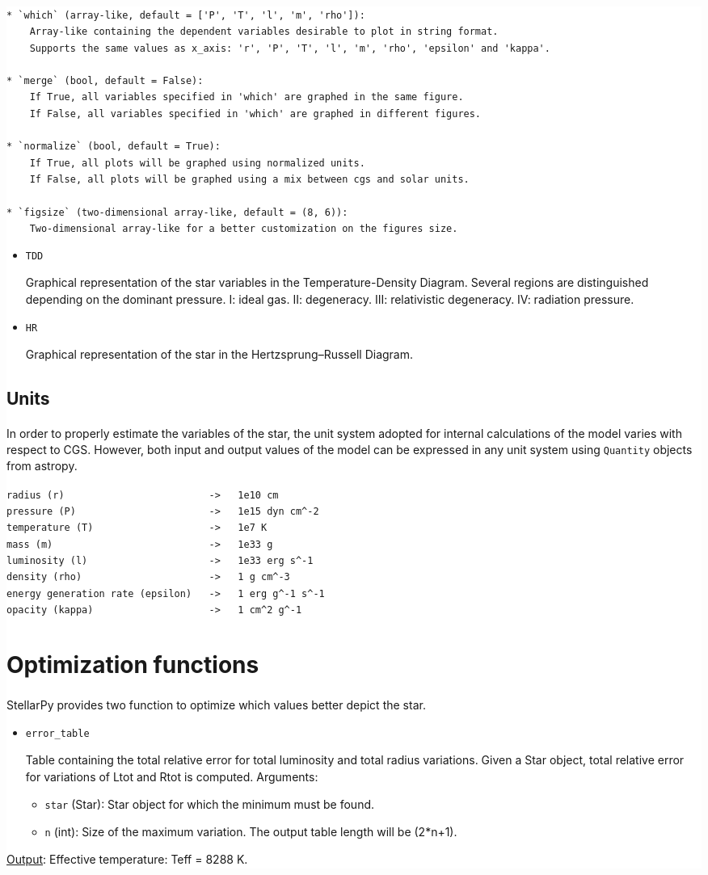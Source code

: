     * `which` (array-like, default = ['P', 'T', 'l', 'm', 'rho']): 
        Array-like containing the dependent variables desirable to plot in string format.
        Supports the same values as x_axis: 'r', 'P', 'T', 'l', 'm', 'rho', 'epsilon' and 'kappa'.

    * `merge` (bool, default = False):
        If True, all variables specified in 'which' are graphed in the same figure.
        If False, all variables specified in 'which' are graphed in different figures.

    * `normalize` (bool, default = True):
        If True, all plots will be graphed using normalized units.
        If False, all plots will be graphed using a mix between cgs and solar units.

    * `figsize` (two-dimensional array-like, default = (8, 6)):
        Two-dimensional array-like for a better customization on the figures size.


* `TDD`

    Graphical representation of the star variables in the Temperature-Density Diagram. Several regions are distinguished depending on the dominant pressure. I: ideal gas. II: degeneracy. III: relativistic degeneracy. IV: radiation pressure.


* `HR`

    Graphical representation of the star in the Hertzsprung–Russell Diagram.


## Units

In order to properly estimate the variables of the star, the unit system adopted for internal calculations of the model varies with respect to CGS. However, both input and output values of the model can be expressed in any unit system using `Quantity` objects from astropy.

    radius (r)                         ->   1e10 cm
    pressure (P)                       ->   1e15 dyn cm^-2
    temperature (T)                    ->   1e7 K
    mass (m)                           ->   1e33 g
    luminosity (l)                     ->   1e33 erg s^-1
    density (rho)                      ->   1 g cm^-3
    energy generation rate (epsilon)   ->   1 erg g^-1 s^-1
    opacity (kappa)                    ->   1 cm^2 g^-1


# Optimization functions

StellarPy provides two function to optimize which values better depict the star.

* `error_table`

    Table containing the total relative error for total luminosity and total radius variations. Given a Star object, total relative error for variations of Ltot and Rtot is computed. Arguments:

    * `star` (Star): 
        Star object for which the minimum must be found.

    * `n` (int):
        Size of the maximum variation. The output table length will be (2*n+1).


[Output]: 103.03429829195771
[Output]: Effective temperature: Teff = 8288 K.